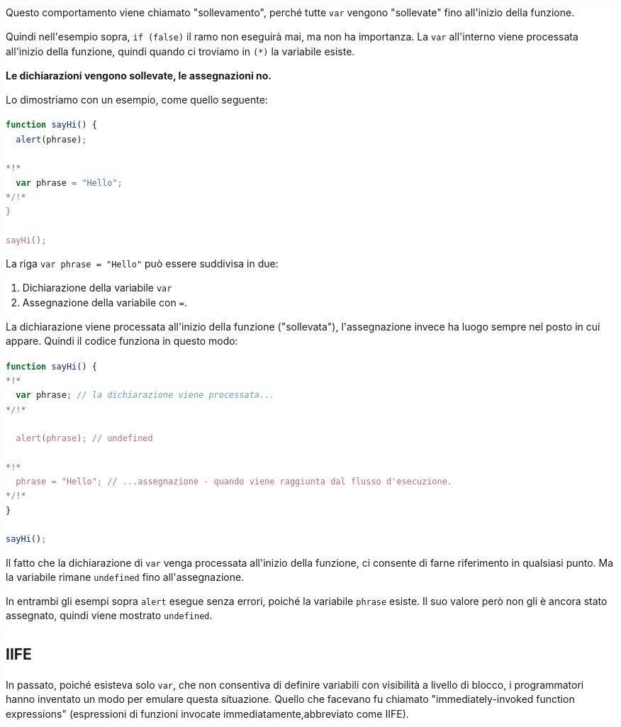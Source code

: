 Questo comportamento viene chiamato "sollevamento", perché tutte `var` vengono "sollevate" fino all'inizio della funzione.

Quindi nell'esempio sopra, `if (false)` il ramo non eseguirà mai, ma non ha importanza. La `var` all'interno viene processata all'inizio della funzione, quindi quando ci troviamo in `(*)` la variabile esiste.

**Le dichiarazioni vengono sollevate, le assegnazioni no.**

Lo dimostriamo con un esempio, come quello seguente:

```js run
function sayHi() {
  alert(phrase);

*!*
  var phrase = "Hello";
*/!*
}

sayHi();
```

La riga `var phrase = "Hello"` può essere suddivisa in due:

1. Dichiarazione della variabile `var`
2. Assegnazione della variabile con `=`.

La dichiarazione viene processata all'inizio della funzione ("sollevata"), l'assegnazione invece ha luogo sempre nel posto in cui appare. Quindi il codice funziona in questo modo:

```js run
function sayHi() {
*!*
  var phrase; // la dichiarazione viene processata...
*/!*

  alert(phrase); // undefined

*!*
  phrase = "Hello"; // ...assegnazione - quando viene raggiunta dal flusso d'esecuzione.
*/!*
}

sayHi();
```

Il fatto che la dichiarazione di `var` venga processata all'inizio della funzione, ci consente di farne riferimento in qualsiasi punto. Ma la variabile rimane `undefined` fino all'assegnazione.

In entrambi gli esempi sopra `alert` esegue senza errori, poiché la variabile `phrase` esiste. Il suo valore però non gli è ancora stato assegnato, quindi viene mostrato `undefined`.

## IIFE

In passato, poiché esisteva solo `var`, che non consentiva di definire variabili con visibilità a livello di blocco, i programmatori hanno inventato un modo per emulare questa situazione. Quello che facevano fu chiamato "immediately-invoked function expressions" (espressioni di funzioni invocate immediatamente,abbreviato come IIFE).
